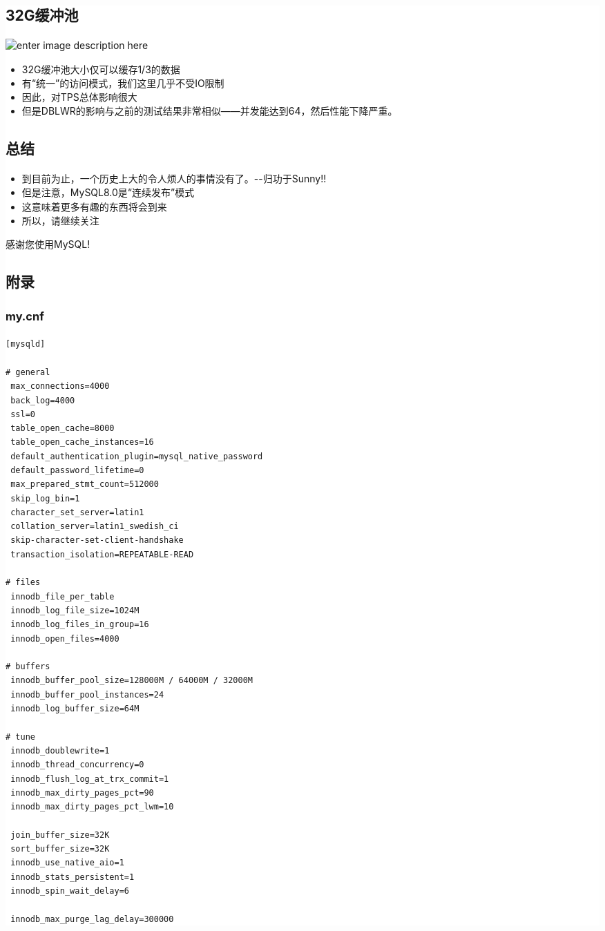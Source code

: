 ## 32G缓冲池
![enter image description here](http://dimitrik.free.fr/blog/perf/8020_dblwr/img3.png)
- 32G缓冲池大小仅可以缓存1/3的数据
- 有“统一”的访问模式，我们这里几乎不受IO限制
- 因此，对TPS总体影响很大
- 但是DBLWR的影响与之前的测试结果非常相似——并发能达到64，然后性能下降严重。

## 总结
- 到目前为止，一个历史上大的令人烦人的事情没有了。--归功于Sunny!!
- 但是注意，MySQL8.0是“连续发布”模式
- 这意味着更多有趣的东西将会到来
- 所以，请继续关注

感谢您使用MySQL!

## 附录

### my.cnf
```
[mysqld]

# general
 max_connections=4000
 back_log=4000
 ssl=0
 table_open_cache=8000
 table_open_cache_instances=16
 default_authentication_plugin=mysql_native_password
 default_password_lifetime=0
 max_prepared_stmt_count=512000
 skip_log_bin=1
 character_set_server=latin1
 collation_server=latin1_swedish_ci
 skip-character-set-client-handshake
 transaction_isolation=REPEATABLE-READ

# files
 innodb_file_per_table
 innodb_log_file_size=1024M
 innodb_log_files_in_group=16
 innodb_open_files=4000

# buffers
 innodb_buffer_pool_size=128000M / 64000M / 32000M
 innodb_buffer_pool_instances=24
 innodb_log_buffer_size=64M

# tune
 innodb_doublewrite=1
 innodb_thread_concurrency=0
 innodb_flush_log_at_trx_commit=1
 innodb_max_dirty_pages_pct=90
 innodb_max_dirty_pages_pct_lwm=10

 join_buffer_size=32K
 sort_buffer_size=32K
 innodb_use_native_aio=1
 innodb_stats_persistent=1
 innodb_spin_wait_delay=6

 innodb_max_purge_lag_delay=300000
```